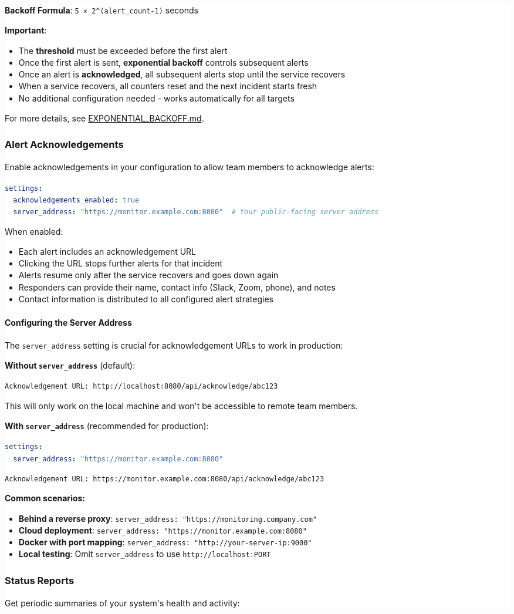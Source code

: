 **Backoff Formula**: `5 × 2^(alert_count-1)` seconds

**Important**: 
- The **threshold** must be exceeded before the first alert
- Once the first alert is sent, **exponential backoff** controls subsequent alerts
- Once an alert is **acknowledged**, all subsequent alerts stop until the service recovers
- When a service recovers, all counters reset and the next incident starts fresh
- No additional configuration needed - works automatically for all targets

For more details, see [EXPONENTIAL_BACKOFF.md](EXPONENTIAL_BACKOFF.md).

### Alert Acknowledgements

Enable acknowledgements in your configuration to allow team members to acknowledge alerts:

```yaml
settings:
  acknowledgements_enabled: true
  server_address: "https://monitor.example.com:8080"  # Your public-facing server address
```

When enabled:
- Each alert includes an acknowledgement URL
- Clicking the URL stops further alerts for that incident
- Alerts resume only after the service recovers and goes down again
- Responders can provide their name, contact info (Slack, Zoom, phone), and notes
- Contact information is distributed to all configured alert strategies

#### Configuring the Server Address

The `server_address` setting is crucial for acknowledgement URLs to work in production:

**Without `server_address`** (default):
```
Acknowledgement URL: http://localhost:8080/api/acknowledge/abc123
```
This will only work on the local machine and won't be accessible to remote team members.

**With `server_address`** (recommended for production):
```yaml
settings:
  server_address: "https://monitor.example.com:8080"
```
```
Acknowledgement URL: https://monitor.example.com:8080/api/acknowledge/abc123
```

**Common scenarios:**
- **Behind a reverse proxy**: `server_address: "https://monitoring.company.com"`
- **Cloud deployment**: `server_address: "https://monitor.example.com:8080"`
- **Docker with port mapping**: `server_address: "http://your-server-ip:9000"`
- **Local testing**: Omit `server_address` to use `http://localhost:PORT`

### Status Reports

Get periodic summaries of your system's health and activity:
